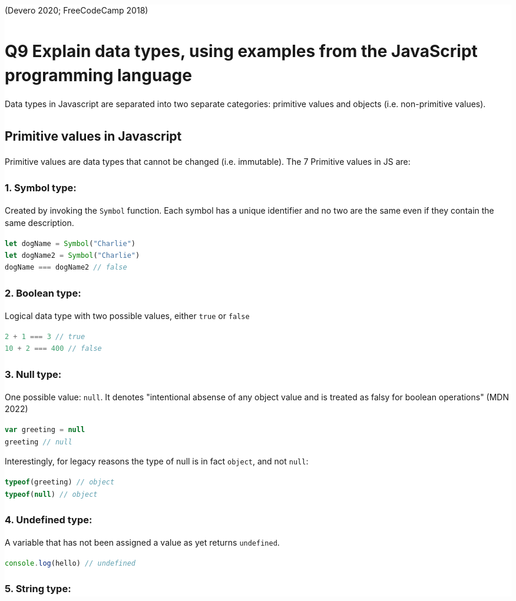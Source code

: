 (Devero 2020; FreeCodeCamp 2018)

# **Q9 Explain data types, using examples from the JavaScript programming language**

Data types in Javascript are separated into two separate categories: primitive values and objects (i.e. non-primitive values).


## **Primitive values in Javascript**
Primitive values are data types that cannot be changed (i.e. immutable). The 7 Primitive values in JS are: 

### **1. Symbol type**:

Created by invoking the `Symbol` function. Each symbol has a unique identifier and no two are the same even if they contain the same description. 
```js
let dogName = Symbol("Charlie")
let dogName2 = Symbol("Charlie")
dogName === dogName2 // false 
```

### **2. Boolean type:** 

Logical data type with two possible values, either `true` or `false`
```js
2 + 1 === 3 // true 
10 + 2 === 400 // false
```

### **3. Null type**: 

One possible value: `null`. It denotes "intentional absense of any object value and is treated as falsy for boolean operations" (MDN 2022)
```js 
var greeting = null
greeting // null
```
Interestingly, for legacy reasons the type of null is in fact `object`, and not `null`:
```js
typeof(greeting) // object
typeof(null) // object
```

### **4. Undefined type:** 

A variable that has not been assigned a value as yet returns `undefined`.
```js
console.log(hello) // undefined
```

### **5. String type**: 
